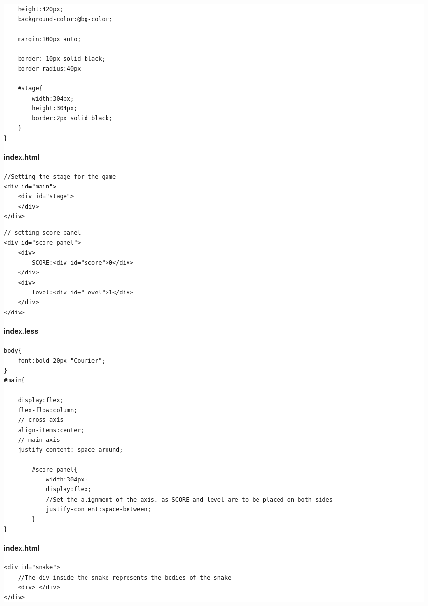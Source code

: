 ```
    height:420px;
    background-color:@bg-color;

    margin:100px auto;

    border: 10px solid black;
    border-radius:40px

    #stage{
        width:304px;
        height:304px;
        border:2px solid black;
    }
}
```

#### index.html 
```
//Setting the stage for the game
<div id="main">
    <div id="stage">
    </div>
</div>
```
```
// setting score-panel
<div id="score-panel"> 
    <div>
        SCORE:<div id="score">0</div>
    </div>
    <div>
        level:<div id="level">1</div>
    </div>
</div>
```

#### index.less 
```
body{
    font:bold 20px "Courier";
}
#main{

    display:flex;
    flex-flow:column;
    // cross axis
    align-items:center;
    // main axis
    justify-content: space-around;

        #score-panel{  
            width:304px;
            display:flex;
            //Set the alignment of the axis, as SCORE and level are to be placed on both sides
            justify-content:space-between;
        }
}
```
#### index.html
```
<div id="snake">
    //The div inside the snake represents the bodies of the snake
    <div> </div>
</div>
```
